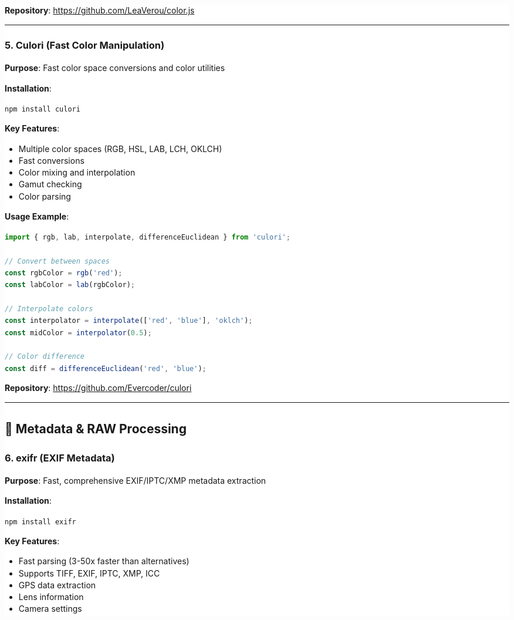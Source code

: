 **Repository**: https://github.com/LeaVerou/color.js

---

### 5. Culori (Fast Color Manipulation)

**Purpose**: Fast color space conversions and color utilities

**Installation**:
```bash
npm install culori
```

**Key Features**:
- Multiple color spaces (RGB, HSL, LAB, LCH, OKLCH)
- Fast conversions
- Color mixing and interpolation
- Gamut checking
- Color parsing

**Usage Example**:
```typescript
import { rgb, lab, interpolate, differenceEuclidean } from 'culori';

// Convert between spaces
const rgbColor = rgb('red');
const labColor = lab(rgbColor);

// Interpolate colors
const interpolator = interpolate(['red', 'blue'], 'oklch');
const midColor = interpolator(0.5);

// Color difference
const diff = differenceEuclidean('red', 'blue');
```

**Repository**: https://github.com/Evercoder/culori

---

## 🎥 Metadata & RAW Processing

### 6. exifr (EXIF Metadata)

**Purpose**: Fast, comprehensive EXIF/IPTC/XMP metadata extraction

**Installation**:
```bash
npm install exifr
```

**Key Features**:
- Fast parsing (3-50x faster than alternatives)
- Supports TIFF, EXIF, IPTC, XMP, ICC
- GPS data extraction
- Lens information
- Camera settings
